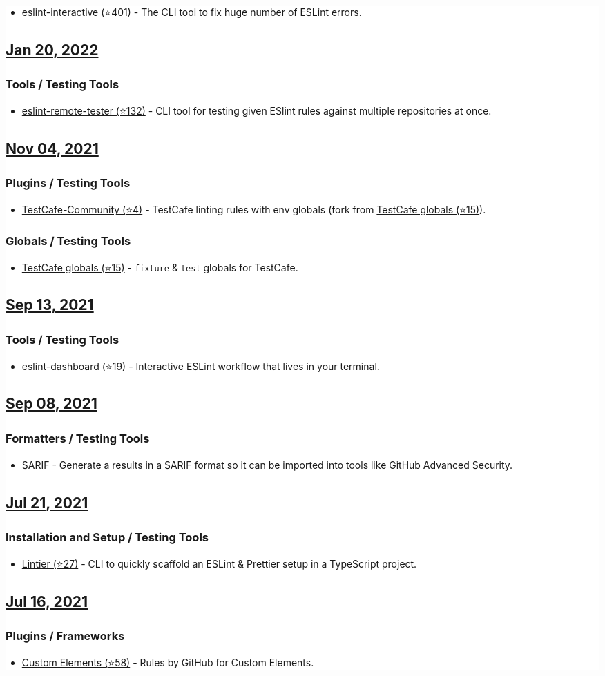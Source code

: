*   [eslint-interactive (⭐401)](https://github.com/mizdra/eslint-interactive) - The CLI tool to fix huge number of ESLint errors.

## [Jan 20, 2022](/content/2022/01/20/README.md)

### Tools / Testing Tools

*   [eslint-remote-tester (⭐132)](https://github.com/AriPerkkio/eslint-remote-tester) - CLI tool for testing given ESlint rules against multiple repositories at once.

## [Nov 04, 2021](/content/2021/11/04/README.md)

### Plugins / Testing Tools

*   [TestCafe-Community (⭐4)](https://github.com/testcafe-community/eslint-plugin-testcafe-community) - TestCafe linting rules with env globals (fork from [TestCafe globals (⭐15)](https://github.com/miherlosev/eslint-plugin-testcafe)).

### Globals / Testing Tools

*   [TestCafe globals (⭐15)](https://github.com/miherlosev/eslint-plugin-testcafe) - `fixture` & `test` globals for TestCafe.

## [Sep 13, 2021](/content/2021/09/13/README.md)

### Tools / Testing Tools

*   [eslint-dashboard (⭐19)](https://github.com/fengzilong/eslint-dashboard) - Interactive ESLint workflow that lives in your terminal.

## [Sep 08, 2021](/content/2021/09/08/README.md)

### Formatters / Testing Tools

*   [SARIF](https://www.npmjs.com/package/@microsoft/eslint-formatter-sarif) - Generate a results in a SARIF format so it can be imported into tools like GitHub Advanced Security.

## [Jul 21, 2021](/content/2021/07/21/README.md)

### Installation and Setup / Testing Tools

*   [Lintier (⭐27)](https://github.com/josh-stillman/lintier) - CLI to quickly scaffold an ESLint & Prettier setup in a TypeScript project.

## [Jul 16, 2021](/content/2021/07/16/README.md)

### Plugins / Frameworks

*   [Custom Elements (⭐58)](https://github.com/github/eslint-plugin-custom-elements) - Rules by GitHub for Custom Elements.
